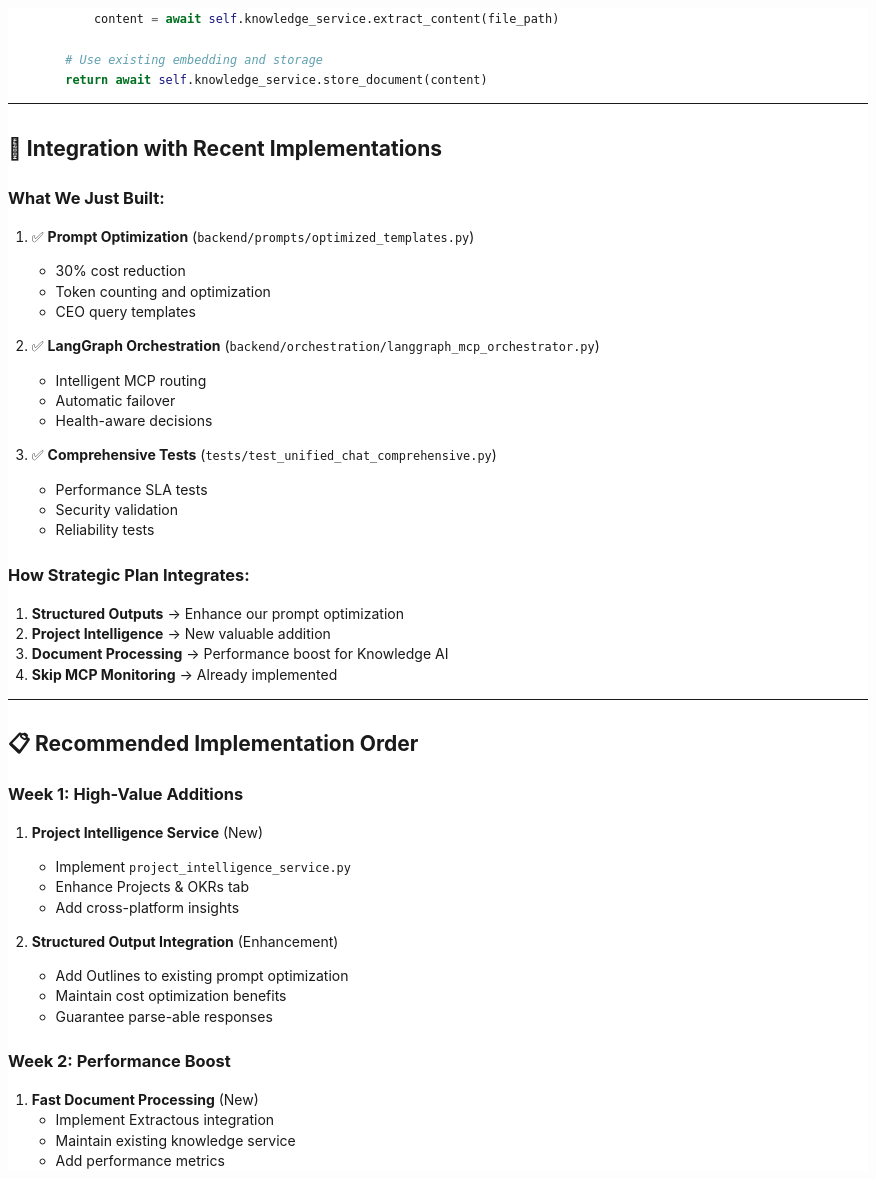 ```python
            content = await self.knowledge_service.extract_content(file_path)

        # Use existing embedding and storage
        return await self.knowledge_service.store_document(content)
```

---

## 🔄 Integration with Recent Implementations

### **What We Just Built:**
1. ✅ **Prompt Optimization** (`backend/prompts/optimized_templates.py`)
   - 30% cost reduction
   - Token counting and optimization
   - CEO query templates

2. ✅ **LangGraph Orchestration** (`backend/orchestration/langgraph_mcp_orchestrator.py`)
   - Intelligent MCP routing
   - Automatic failover
   - Health-aware decisions

3. ✅ **Comprehensive Tests** (`tests/test_unified_chat_comprehensive.py`)
   - Performance SLA tests
   - Security validation
   - Reliability tests

### **How Strategic Plan Integrates:**
1. **Structured Outputs** → Enhance our prompt optimization
2. **Project Intelligence** → New valuable addition
3. **Document Processing** → Performance boost for Knowledge AI
4. **Skip MCP Monitoring** → Already implemented

---

## 📋 Recommended Implementation Order

### **Week 1: High-Value Additions**
1. **Project Intelligence Service** (New)
   - Implement `project_intelligence_service.py`
   - Enhance Projects & OKRs tab
   - Add cross-platform insights

2. **Structured Output Integration** (Enhancement)
   - Add Outlines to existing prompt optimization
   - Maintain cost optimization benefits
   - Guarantee parse-able responses

### **Week 2: Performance Boost**
1. **Fast Document Processing** (New)
   - Implement Extractous integration
   - Maintain existing knowledge service
   - Add performance metrics
